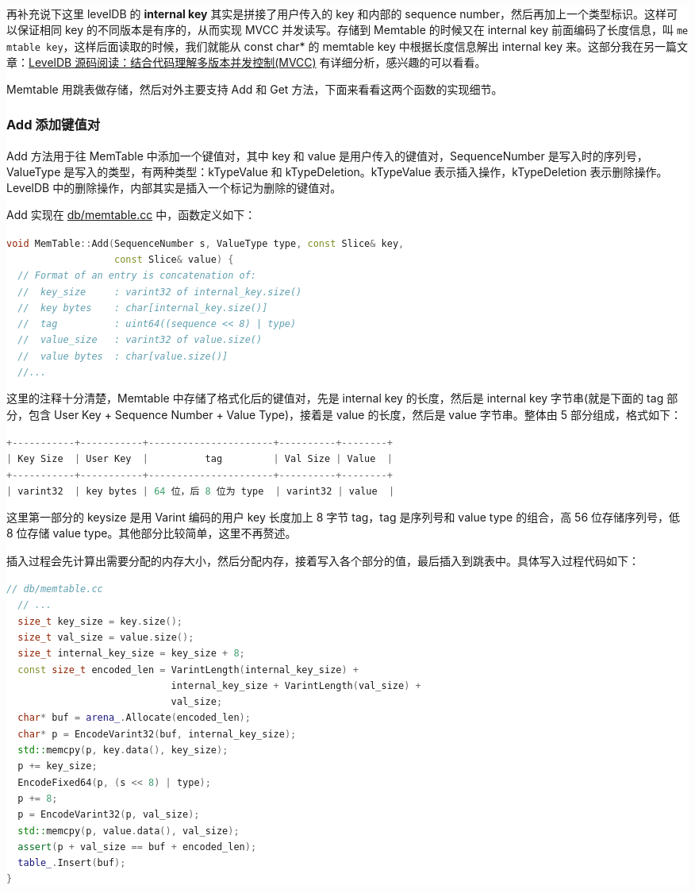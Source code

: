 再补充说下这里 levelDB 的 **internal key** 其实是拼接了用户传入的 key 和内部的 sequence number，然后再加上一个类型标识。这样可以保证相同 key 的不同版本是有序的，从而实现 MVCC 并发读写。存储到 Memtable 的时候又在 internal key 前面编码了长度信息，叫 `memtable key`，这样后面读取的时候，我们就能从 const char* 的 memtable key 中根据长度信息解出 internal key 来。这部分我在另一篇文章：[LevelDB 源码阅读：结合代码理解多版本并发控制(MVCC)](https://selfboot.cn/2025/06/10/leveldb_mvcc_intro/) 有详细分析，感兴趣的可以看看。

Memtable 用跳表做存储，然后对外主要支持 Add 和 Get 方法，下面来看看这两个函数的实现细节。

### Add 添加键值对

Add 方法用于往 MemTable 中添加一个键值对，其中 key 和 value 是用户传入的键值对，SequenceNumber 是写入时的序列号，ValueType 是写入的类型，有两种类型：kTypeValue 和 kTypeDeletion。kTypeValue 表示插入操作，kTypeDeletion 表示删除操作。LevelDB 中的删除操作，内部其实是插入一个标记为删除的键值对。

Add 实现在 [db/memtable.cc](https://github.com/google/leveldb/blob/main/db/memtable.cc#L76) 中，函数定义如下：

```cpp
void MemTable::Add(SequenceNumber s, ValueType type, const Slice& key,
                   const Slice& value) {
  // Format of an entry is concatenation of:
  //  key_size     : varint32 of internal_key.size()
  //  key bytes    : char[internal_key.size()]
  //  tag          : uint64((sequence << 8) | type)
  //  value_size   : varint32 of value.size()
  //  value bytes  : char[value.size()]
  //...
```

这里的注释十分清楚，Memtable 中存储了格式化后的键值对，先是 internal key 的长度，然后是 internal key 字节串(就是下面的 tag 部分，包含 User Key + Sequence Number + Value Type)，接着是 value 的长度，然后是 value 字节串。整体由 5 部分组成，格式如下：

```cpp
+-----------+-----------+----------------------+----------+--------+
| Key Size  | User Key  |          tag         | Val Size | Value  |
+-----------+-----------+----------------------+----------+--------+
| varint32  | key bytes | 64 位，后 8 位为 type  | varint32 | value  |
```

这里第一部分的 keysize 是用 Varint 编码的用户 key 长度加上 8 字节 tag，tag 是序列号和 value type 的组合，高 56 位存储序列号，低 8 位存储 value type。其他部分比较简单，这里不再赘述。

插入过程会先计算出需要分配的内存大小，然后分配内存，接着写入各个部分的值，最后插入到跳表中。具体写入过程代码如下：

```cpp
// db/memtable.cc
  // ...
  size_t key_size = key.size();
  size_t val_size = value.size();
  size_t internal_key_size = key_size + 8;
  const size_t encoded_len = VarintLength(internal_key_size) +
                             internal_key_size + VarintLength(val_size) +
                             val_size;
  char* buf = arena_.Allocate(encoded_len);
  char* p = EncodeVarint32(buf, internal_key_size);
  std::memcpy(p, key.data(), key_size);
  p += key_size;
  EncodeFixed64(p, (s << 8) | type);
  p += 8;
  p = EncodeVarint32(p, val_size);
  std::memcpy(p, value.data(), val_size);
  assert(p + val_size == buf + encoded_len);
  table_.Insert(buf);
}
```

